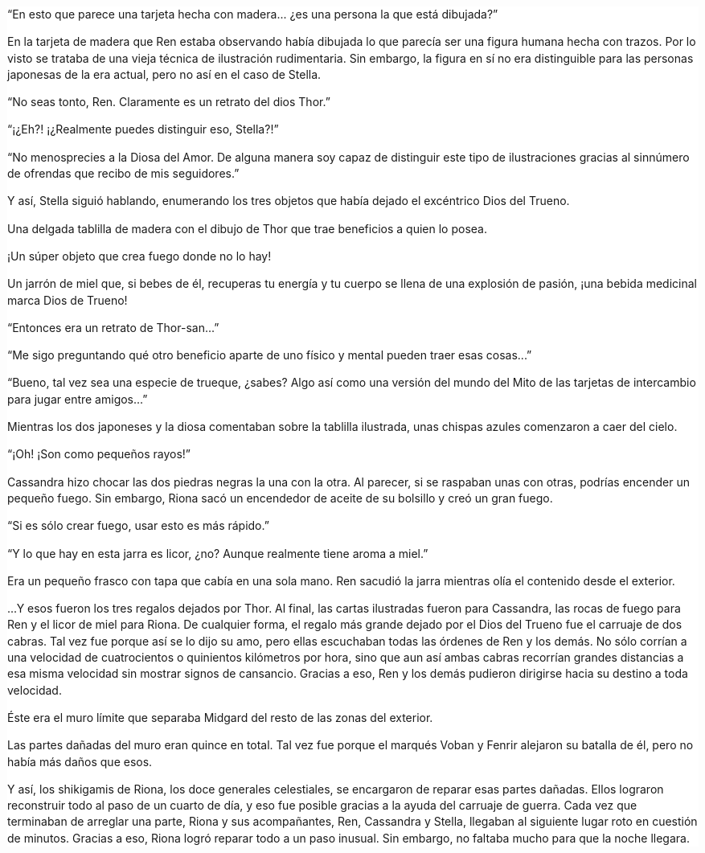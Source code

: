 “En esto que parece una tarjeta hecha con madera... ¿es una persona la que está dibujada?”

En la tarjeta de madera que Ren estaba observando había dibujada lo que parecía ser una figura humana hecha con trazos. Por lo visto se trataba de una vieja técnica de ilustración rudimentaria. Sin embargo, la figura en sí no era distinguible para las personas japonesas de la era actual, pero no así en el caso de Stella.

“No seas tonto, Ren. Claramente es un retrato del dios Thor.” 

“¡¿Eh?! ¡¿Realmente puedes distinguir eso, Stella?!”

“No menosprecies a la Diosa del Amor. De alguna manera soy capaz de distinguir este tipo de ilustraciones gracias al sinnúmero de ofrendas que recibo de mis seguidores.”

Y así, Stella siguió hablando, enumerando los tres objetos que había dejado el excéntrico Dios del Trueno.

Una delgada tablilla de madera con el dibujo de Thor que trae beneficios a quien lo posea.

¡Un súper objeto que crea fuego donde no lo hay!

Un jarrón de miel que, si bebes de él, recuperas tu energía y tu cuerpo se llena de una explosión de pasión, ¡una bebida medicinal marca Dios de Trueno!

“Entonces era un retrato de Thor-san...”

“Me sigo preguntando qué otro beneficio aparte de uno físico y mental pueden traer esas cosas...”

“Bueno, tal vez sea una especie de trueque, ¿sabes? Algo así como una versión del mundo del Mito de las tarjetas de intercambio para jugar entre amigos...”

Mientras los dos japoneses y la diosa comentaban sobre la tablilla ilustrada, unas chispas azules comenzaron a caer del cielo.

“¡Oh! ¡Son como pequeños rayos!”

Cassandra hizo chocar las dos piedras negras la una con la otra. Al parecer, si se raspaban unas con otras, podrías encender un pequeño fuego. Sin embargo, Riona sacó un encendedor de aceite de su bolsillo y creó un gran fuego.

“Si es sólo crear fuego, usar esto es más rápido.”

“Y lo que hay en esta jarra es licor, ¿no? Aunque realmente tiene aroma a miel.”

Era un pequeño frasco con tapa que cabía en una sola mano. Ren sacudió la jarra mientras olía el contenido desde el exterior.

...Y esos fueron los tres regalos dejados por Thor. Al final, las cartas ilustradas fueron para Cassandra, las rocas de fuego para Ren y el licor de miel para Riona. De cualquier forma, el regalo más grande dejado por el Dios del Trueno fue el carruaje de dos cabras. Tal vez fue porque así se lo dijo su amo, pero ellas escuchaban todas las órdenes de Ren y los demás. No sólo corrían a una velocidad de cuatrocientos o quinientos kilómetros por hora, sino que aun así ambas cabras recorrían grandes distancias a esa misma velocidad sin mostrar signos de cansancio. Gracias a eso, Ren y los demás pudieron dirigirse hacia su destino a toda velocidad.

Éste era el muro límite que separaba Midgard del resto de las zonas del exterior.

Las partes dañadas del muro eran quince en total. Tal vez fue porque el marqués Voban y Fenrir alejaron su batalla de él, pero no había más daños que esos.

Y así, los shikigamis de Riona, los doce generales celestiales, se encargaron de reparar esas partes dañadas. Ellos lograron reconstruir todo al paso de un cuarto de día, y eso fue posible gracias a la ayuda del carruaje de guerra. Cada vez que terminaban de arreglar una parte, Riona y sus acompañantes, Ren, Cassandra y Stella, llegaban al siguiente lugar roto en cuestión de minutos. Gracias a eso, Riona logró reparar todo a un paso inusual. Sin embargo, no faltaba mucho para que la noche llegara.
